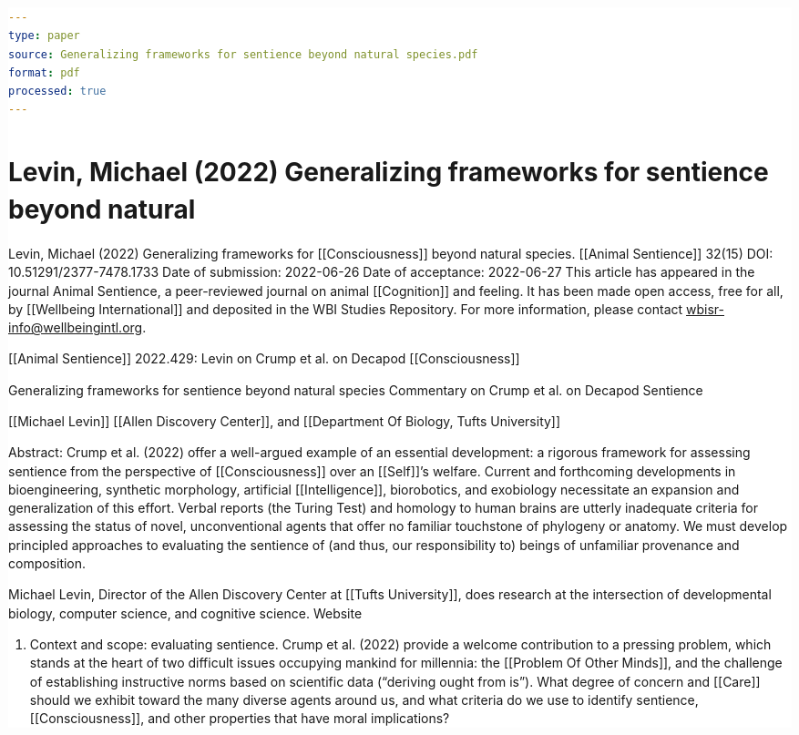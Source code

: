 ```yaml
---
type: paper
source: Generalizing frameworks for sentience beyond natural species.pdf
format: pdf
processed: true
---
```


# Levin, Michael (2022) Generalizing frameworks for sentience beyond natural

Levin, Michael (2022) Generalizing frameworks for [[Consciousness]] beyond natural 
species. [[Animal Sentience]] 32(15) 
DOI: 10.51291/2377-7478.1733 
Date of submission: 2022-06-26 
Date of acceptance: 2022-06-27 
This article has appeared in the journal Animal 
Sentience, a peer-reviewed journal on animal 
[[Cognition]] and feeling. It has been made open access, 
free for all, by [[Wellbeing International]] and deposited 
in the WBI Studies Repository. For more information, 
please contact 
wbisr-info@wellbeingintl.org. 

[[Animal Sentience]] 2022.429: Levin on Crump et al. on Decapod [[Consciousness]] 
 
 
Generalizing frameworks for sentience beyond natural species 
Commentary on Crump et al. on Decapod Sentience 
 
 
[[Michael Levin]] 
[[Allen Discovery Center]], and [[Department Of Biology, Tufts University]] 
 
Abstract: Crump et al. (2022) offer a well-argued example of an essential development: a 
rigorous framework for assessing sentience from the perspective of [[Consciousness]] over an 
[[Self]]’s welfare. Current and forthcoming developments in bioengineering, synthetic 
morphology, artificial [[Intelligence]], biorobotics, and exobiology necessitate an expansion and 
generalization of this effort. Verbal reports (the Turing Test) and homology to human brains 
are utterly inadequate criteria for assessing the status of novel, unconventional agents that 
offer no familiar touchstone of phylogeny or anatomy. We must develop principled 
approaches to evaluating the sentience of (and thus, our responsibility to) beings of unfamiliar 
provenance and composition. 
 
Michael Levin, Director of the Allen 
Discovery Center at [[Tufts University]], 
does research at the intersection of 
developmental biology, computer 
science, and cognitive science. 
Website 
 
1. Context and scope: evaluating sentience. Crump et al. (2022) provide a welcome 
contribution to a pressing problem, which stands at the heart of two difficult issues occupying 
mankind for millennia: the [[Problem Of Other Minds]], and the challenge of establishing 
instructive norms based on scientific data (“deriving ought from is”). What degree of concern 
and [[Care]] should we exhibit toward the many diverse agents around us, and what criteria do 
we use to identify sentience, [[Consciousness]], and other properties that have moral 
implications? 
 